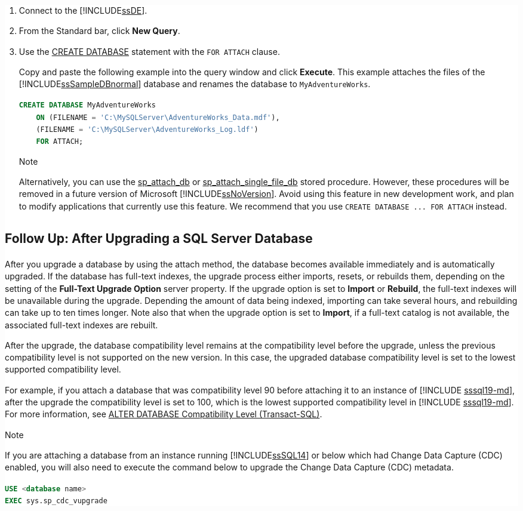 1.  Connect to the [!INCLUDE[ssDE](../../includes/ssde-md.md)].  
  
2.  From the Standard bar, click **New Query**.  
  
3.  Use the [CREATE DATABASE](../../t-sql/statements/create-database-transact-sql.md) statement with the `FOR ATTACH` clause.  
  
     Copy and paste the following example into the query window and click **Execute**. This example attaches the files of the [!INCLUDE[ssSampleDBnormal](../../includes/sssampledbnormal-md.md)] database and renames the database to `MyAdventureWorks`.  
  
    ```sql  
    CREATE DATABASE MyAdventureWorks   
        ON (FILENAME = 'C:\MySQLServer\AdventureWorks_Data.mdf'),   
        (FILENAME = 'C:\MySQLServer\AdventureWorks_Log.ldf')   
        FOR ATTACH;  
    ```  
  
    > [!NOTE]  
    > Alternatively, you can use the [sp_attach_db](../../relational-databases/system-stored-procedures/sp-attach-db-transact-sql.md) or [sp_attach_single_file_db](../../relational-databases/system-stored-procedures/sp-attach-single-file-db-transact-sql.md) stored procedure. However, these procedures will be removed in a future version of Microsoft [!INCLUDE[ssNoVersion](../../includes/ssnoversion-md.md)]. Avoid using this feature in new development work, and plan to modify applications that currently use this feature. We recommend that you use `CREATE DATABASE ... FOR ATTACH` instead.  
  
##  <a name="FollowUp"></a> Follow Up: After Upgrading a SQL Server Database  

After you upgrade a database by using the attach method, the database becomes available immediately and is automatically upgraded. If the database has full-text indexes, the upgrade process either imports, resets, or rebuilds them, depending on the setting of the **Full-Text Upgrade Option** server property. If the upgrade option is set to **Import** or **Rebuild**, the full-text indexes will be unavailable during the upgrade. Depending the amount of data being indexed, importing can take several hours, and rebuilding can take up to ten times longer. Note also that when the upgrade option is set to **Import**, if a full-text catalog is not available, the associated full-text indexes are rebuilt.  
  
After the upgrade, the database compatibility level remains at the compatibility level before the upgrade, unless the previous compatibility level is not supported on the new version. In this case, the upgraded database compatibility level is set to the lowest supported compatibility level.

For example, if you attach a database that was compatibility level 90 before attaching it to an instance of [!INCLUDE [sssql19-md](../../includes/sssql19-md.md)], after the upgrade the compatibility level is set to 100, which is the lowest supported compatibility level in [!INCLUDE [sssql19-md](../../includes/sssql19-md.md)]. For more information, see [ALTER DATABASE Compatibility Level &#40;Transact-SQL&#41;](../../t-sql/statements/alter-database-transact-sql-compatibility-level.md).  
  
> [!NOTE]
> If you are attaching a database from an instance running [!INCLUDE[ssSQL14](../../includes/sssql14-md.md)] or below which had Change Data Capture (CDC) enabled, you will also need to execute the command below to upgrade the Change Data Capture (CDC) metadata.
  
```sql
USE <database name>
EXEC sys.sp_cdc_vupgrade  
``` 
 